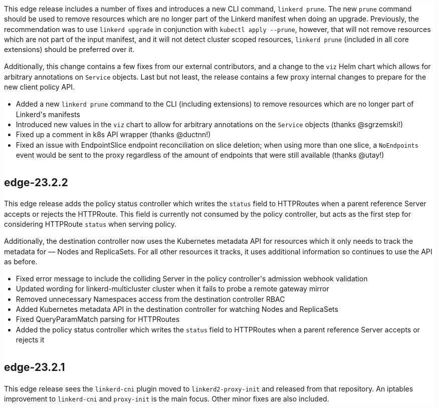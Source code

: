 This edge release includes a number of fixes and introduces a new CLI command,
`linkerd prune`. The new `prune` command should be used to remove resources
which are no longer part of the Linkerd manifest when doing an upgrade.
Previously, the recommendation was to use `linkerd upgrade` in conjunction with
`kubectl apply --prune`, however, that will not remove resources which are not
part of the input manifest, and it will not detect cluster scoped resources,
`linkerd prune` (included in all core extensions) should be preferred over it.

Additionally, this change contains a few fixes from our external contributors,
and a change to the `viz` Helm chart which allows for arbitrary annotations on
`Service` objects. Last but not least, the release contains a few proxy
internal changes to prepare for the new client policy API.

* Added a new `linkerd prune` command to the CLI (including extensions) to
  remove resources which are no longer part of Linkerd's manifests
* Introduced new values in the `viz` chart to allow for arbitrary annotations
  on the `Service` objects (thanks @sgrzemski!)
* Fixed up a comment in k8s API wrapper (thanks @ductnn!)
* Fixed an issue with EndpointSlice endpoint reconciliation on slice deletion;
  when using more than one slice, a `NoEndpoints` event would be sent to the
  proxy regardless of the amount of endpoints that were still available (thanks
  @utay!)

## edge-23.2.2

This edge release adds the policy status controller which writes the `status`
field to HTTPRoutes when a parent reference Server accepts or rejects the
HTTPRoute. This field is currently not consumed by the policy controller, but
acts as the first step for considering HTTPRoute `status` when serving policy.

Additionally, the destination controller now uses the Kubernetes metadata API
for resources which it only needs to track the metadata for — Nodes and
ReplicaSets. For all other resources it tracks, it uses additional information
so continues to use the API as before.

* Fixed error message to include the colliding Server in the policy controller's
  admission webhook validation
* Updated wording for linkerd-multicluster cluster when it fails to probe a
  remote gateway mirror
* Removed unnecessary Namespaces access from the destination controller RBAC
* Added Kubernetes metadata API in the destination controller for watching Nodes
  and ReplicaSets
* Fixed QueryParamMatch parsing for HTTPRoutes
* Added the policy status controller which writes the `status` field to
  HTTPRoutes when a parent reference Server accepts or rejects it

## edge-23.2.1

This edge release sees the `linkerd-cni` plugin moved to
`linkerd2-proxy-init` and released from that repository. An iptables
improvement to `linkerd-cni` and `proxy-init` is the main focus. Other
minor fixes are also included.
